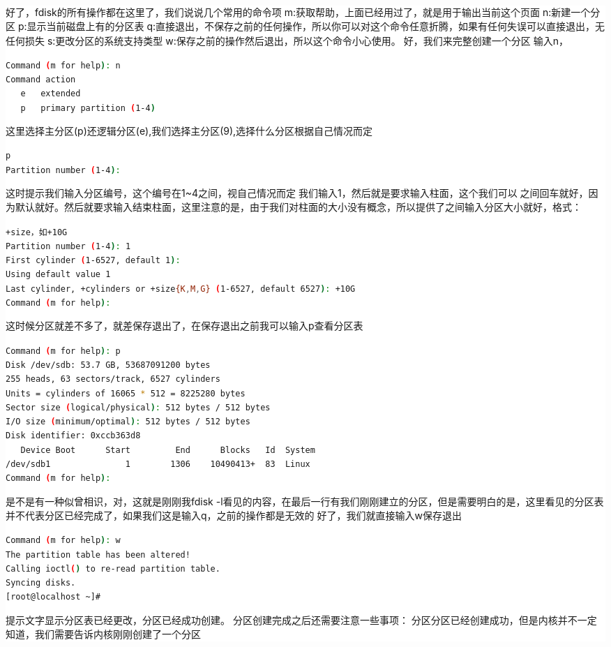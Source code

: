 ```bash
```

   好了，fdisk的所有操作都在这里了，我们说说几个常用的命令项
   m:获取帮助，上面已经用过了，就是用于输出当前这个页面
   n:新建一个分区
   p:显示当前磁盘上有的分区表
   q:直接退出，不保存之前的任何操作，所以你可以对这个命令任意折腾，如果有任何失误可以直接退出，无任何损失
  s:更改分区的系统支持类型
  w:保存之前的操作然后退出，所以这个命令小心使用。
   好，我们来完整创建一个分区
   输入n，
```bash
Command (m for help): n
Command action
   e   extended
   p   primary partition (1-4)
```
   这里选择主分区(p)还逻辑分区(e),我们选择主分区(9),选择什么分区根据自己情况而定
```bash
p
Partition number (1-4):
```
   这时提示我们输入分区编号，这个编号在1~4之间，视自己情况而定
   我们输入1，然后就是要求输入柱面，这个我们可以 之间回车就好，因为默认就好。然后就要求输入结束柱面，这里注意的是，由于我们对柱面的大小没有概念，所以提供了之间输入分区大小就好，格式：
```bash
+size，如+10G
Partition number (1-4): 1
First cylinder (1-6527, default 1):
Using default value 1
Last cylinder, +cylinders or +size{K,M,G} (1-6527, default 6527): +10G
Command (m for help):
```
   这时候分区就差不多了，就差保存退出了，在保存退出之前我可以输入p查看分区表
```bash
Command (m for help): p
Disk /dev/sdb: 53.7 GB, 53687091200 bytes
255 heads, 63 sectors/track, 6527 cylinders
Units = cylinders of 16065 * 512 = 8225280 bytes
Sector size (logical/physical): 512 bytes / 512 bytes
I/O size (minimum/optimal): 512 bytes / 512 bytes
Disk identifier: 0xccb363d8
   Device Boot      Start         End      Blocks   Id  System
/dev/sdb1               1        1306    10490413+  83  Linux
Command (m for help):
```

   是不是有一种似曾相识，对，这就是刚刚我fdisk -l看见的内容，在最后一行有我们刚刚建立的分区，但是需要明白的是，这里看见的分区表并不代表分区已经完成了，如果我们这是输入q，之前的操作都是无效的
   好了，我们就直接输入w保存退出
```bash
Command (m for help): w
The partition table has been altered!
Calling ioctl() to re-read partition table.
Syncing disks.
[root@localhost ~]#
```
   提示文字显示分区表已经更改，分区已经成功创建。
   分区创建完成之后还需要注意一些事项：
   分区分区已经创建成功，但是内核并不一定知道，我们需要告诉内核刚刚创建了一个分区
